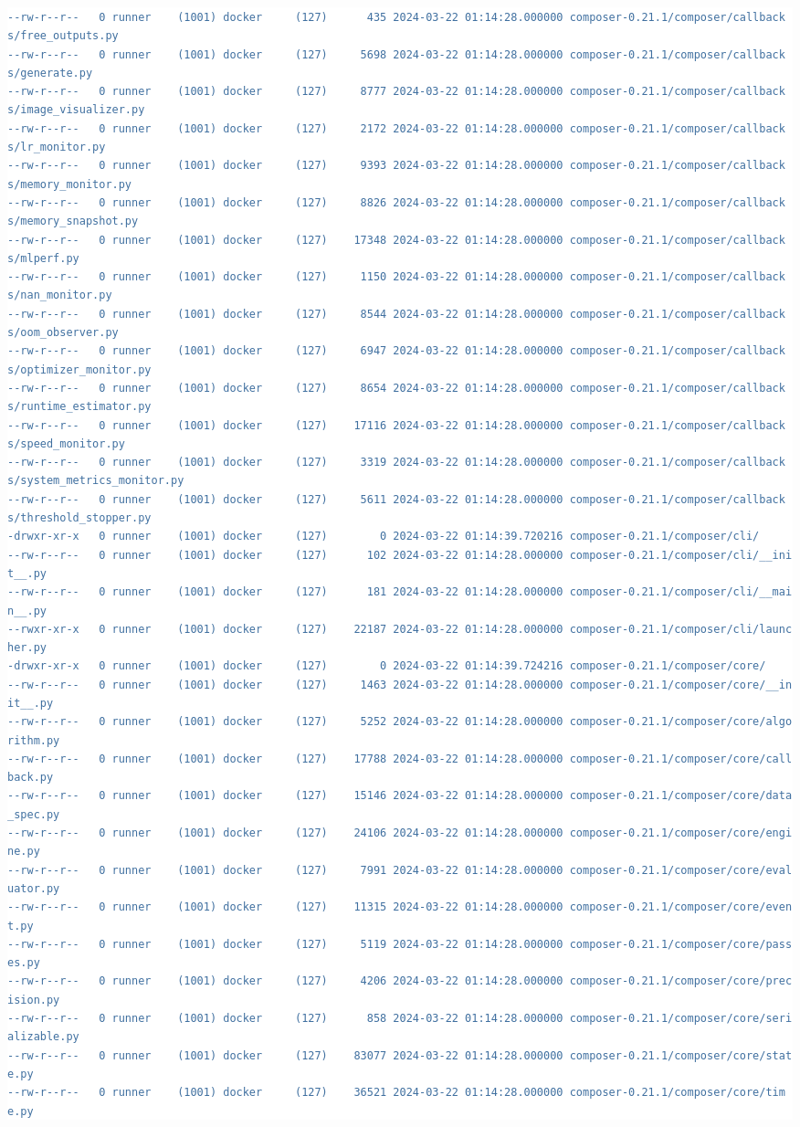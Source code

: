 ```diff
--rw-r--r--   0 runner    (1001) docker     (127)      435 2024-03-22 01:14:28.000000 composer-0.21.1/composer/callbacks/free_outputs.py
--rw-r--r--   0 runner    (1001) docker     (127)     5698 2024-03-22 01:14:28.000000 composer-0.21.1/composer/callbacks/generate.py
--rw-r--r--   0 runner    (1001) docker     (127)     8777 2024-03-22 01:14:28.000000 composer-0.21.1/composer/callbacks/image_visualizer.py
--rw-r--r--   0 runner    (1001) docker     (127)     2172 2024-03-22 01:14:28.000000 composer-0.21.1/composer/callbacks/lr_monitor.py
--rw-r--r--   0 runner    (1001) docker     (127)     9393 2024-03-22 01:14:28.000000 composer-0.21.1/composer/callbacks/memory_monitor.py
--rw-r--r--   0 runner    (1001) docker     (127)     8826 2024-03-22 01:14:28.000000 composer-0.21.1/composer/callbacks/memory_snapshot.py
--rw-r--r--   0 runner    (1001) docker     (127)    17348 2024-03-22 01:14:28.000000 composer-0.21.1/composer/callbacks/mlperf.py
--rw-r--r--   0 runner    (1001) docker     (127)     1150 2024-03-22 01:14:28.000000 composer-0.21.1/composer/callbacks/nan_monitor.py
--rw-r--r--   0 runner    (1001) docker     (127)     8544 2024-03-22 01:14:28.000000 composer-0.21.1/composer/callbacks/oom_observer.py
--rw-r--r--   0 runner    (1001) docker     (127)     6947 2024-03-22 01:14:28.000000 composer-0.21.1/composer/callbacks/optimizer_monitor.py
--rw-r--r--   0 runner    (1001) docker     (127)     8654 2024-03-22 01:14:28.000000 composer-0.21.1/composer/callbacks/runtime_estimator.py
--rw-r--r--   0 runner    (1001) docker     (127)    17116 2024-03-22 01:14:28.000000 composer-0.21.1/composer/callbacks/speed_monitor.py
--rw-r--r--   0 runner    (1001) docker     (127)     3319 2024-03-22 01:14:28.000000 composer-0.21.1/composer/callbacks/system_metrics_monitor.py
--rw-r--r--   0 runner    (1001) docker     (127)     5611 2024-03-22 01:14:28.000000 composer-0.21.1/composer/callbacks/threshold_stopper.py
-drwxr-xr-x   0 runner    (1001) docker     (127)        0 2024-03-22 01:14:39.720216 composer-0.21.1/composer/cli/
--rw-r--r--   0 runner    (1001) docker     (127)      102 2024-03-22 01:14:28.000000 composer-0.21.1/composer/cli/__init__.py
--rw-r--r--   0 runner    (1001) docker     (127)      181 2024-03-22 01:14:28.000000 composer-0.21.1/composer/cli/__main__.py
--rwxr-xr-x   0 runner    (1001) docker     (127)    22187 2024-03-22 01:14:28.000000 composer-0.21.1/composer/cli/launcher.py
-drwxr-xr-x   0 runner    (1001) docker     (127)        0 2024-03-22 01:14:39.724216 composer-0.21.1/composer/core/
--rw-r--r--   0 runner    (1001) docker     (127)     1463 2024-03-22 01:14:28.000000 composer-0.21.1/composer/core/__init__.py
--rw-r--r--   0 runner    (1001) docker     (127)     5252 2024-03-22 01:14:28.000000 composer-0.21.1/composer/core/algorithm.py
--rw-r--r--   0 runner    (1001) docker     (127)    17788 2024-03-22 01:14:28.000000 composer-0.21.1/composer/core/callback.py
--rw-r--r--   0 runner    (1001) docker     (127)    15146 2024-03-22 01:14:28.000000 composer-0.21.1/composer/core/data_spec.py
--rw-r--r--   0 runner    (1001) docker     (127)    24106 2024-03-22 01:14:28.000000 composer-0.21.1/composer/core/engine.py
--rw-r--r--   0 runner    (1001) docker     (127)     7991 2024-03-22 01:14:28.000000 composer-0.21.1/composer/core/evaluator.py
--rw-r--r--   0 runner    (1001) docker     (127)    11315 2024-03-22 01:14:28.000000 composer-0.21.1/composer/core/event.py
--rw-r--r--   0 runner    (1001) docker     (127)     5119 2024-03-22 01:14:28.000000 composer-0.21.1/composer/core/passes.py
--rw-r--r--   0 runner    (1001) docker     (127)     4206 2024-03-22 01:14:28.000000 composer-0.21.1/composer/core/precision.py
--rw-r--r--   0 runner    (1001) docker     (127)      858 2024-03-22 01:14:28.000000 composer-0.21.1/composer/core/serializable.py
--rw-r--r--   0 runner    (1001) docker     (127)    83077 2024-03-22 01:14:28.000000 composer-0.21.1/composer/core/state.py
--rw-r--r--   0 runner    (1001) docker     (127)    36521 2024-03-22 01:14:28.000000 composer-0.21.1/composer/core/time.py
```